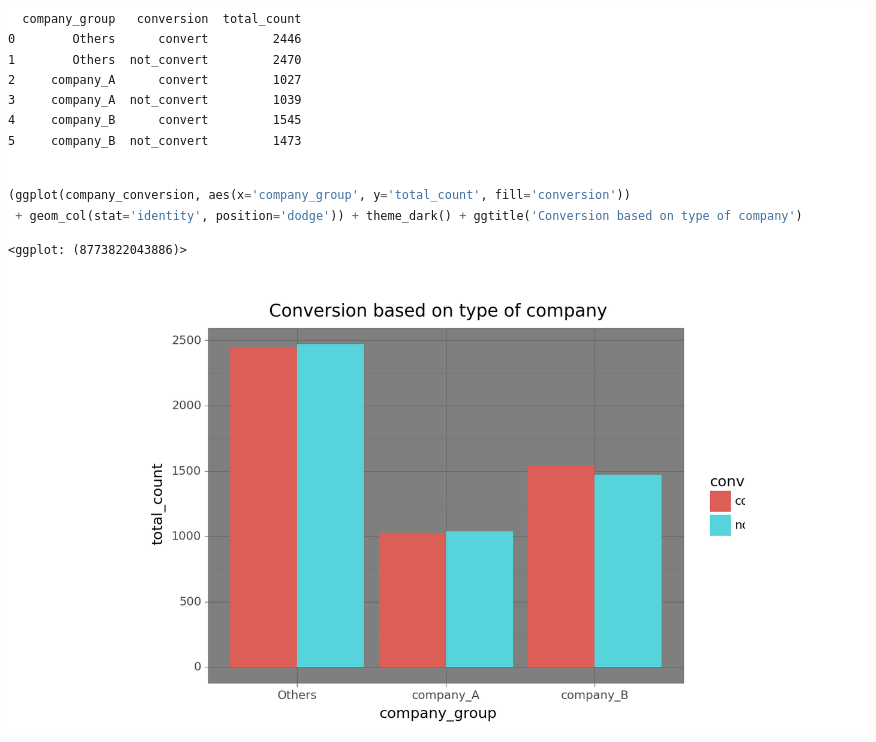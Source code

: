 ```
  company_group   conversion  total_count
0        Others      convert         2446
1        Others  not_convert         2470
2     company_A      convert         1027
3     company_A  not_convert         1039
4     company_B      convert         1545
5     company_B  not_convert         1473
```

</div>




<div class="layout-chunk" data-layout="l-body">

```python

(ggplot(company_conversion, aes(x='company_group', y='total_count', fill='conversion'))
 + geom_col(stat='identity', position='dodge')) + theme_dark() + ggtitle('Conversion based on type of company')
```

```
<ggplot: (8773822043886)>
```

<img src="marketing-analysis-hypothesis-testing-to-determine-best-sales-script-for-increasing-conversion_files/figure-html5/unnamed-chunk-2-3.png" width="614" style="display: block; margin: auto;" />
